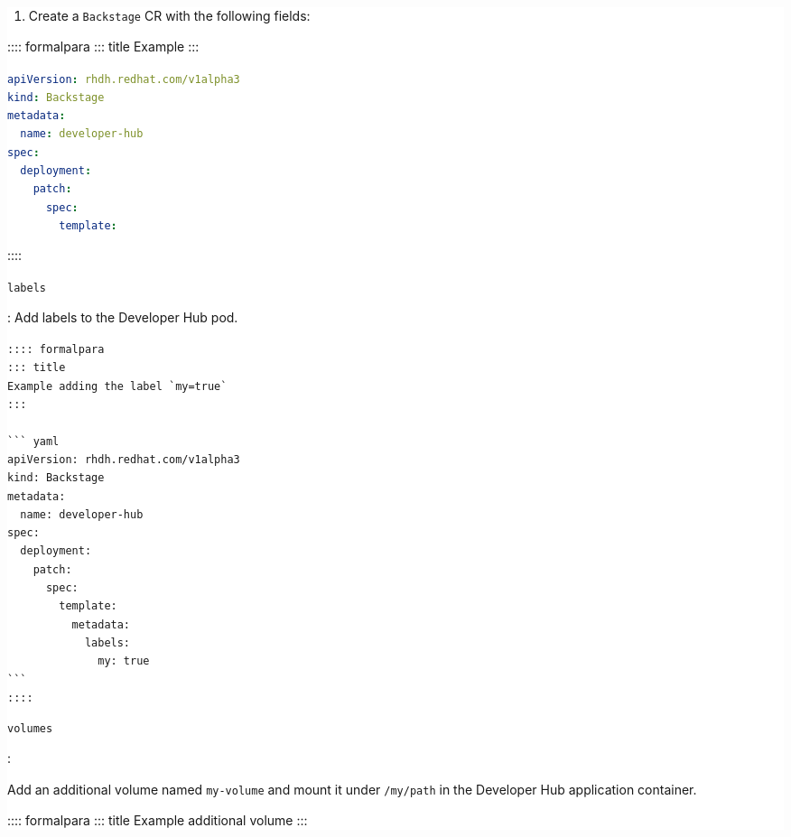 1.  Create a `Backstage` CR with the following fields:

</div>

:::: formalpara
::: title
Example
:::

``` yaml
apiVersion: rhdh.redhat.com/v1alpha3
kind: Backstage
metadata:
  name: developer-hub
spec:
  deployment:
    patch:
      spec:
        template:
```
::::

`labels`

:   Add labels to the Developer Hub pod.

    :::: formalpara
    ::: title
    Example adding the label `my=true`
    :::

    ``` yaml
    apiVersion: rhdh.redhat.com/v1alpha3
    kind: Backstage
    metadata:
      name: developer-hub
    spec:
      deployment:
        patch:
          spec:
            template:
              metadata:
                labels:
                  my: true
    ```
    ::::

`volumes`

:

Add an additional volume named `my-volume` and mount it under `/my/path`
in the Developer Hub application container.

:::: formalpara
::: title
Example additional volume
:::
